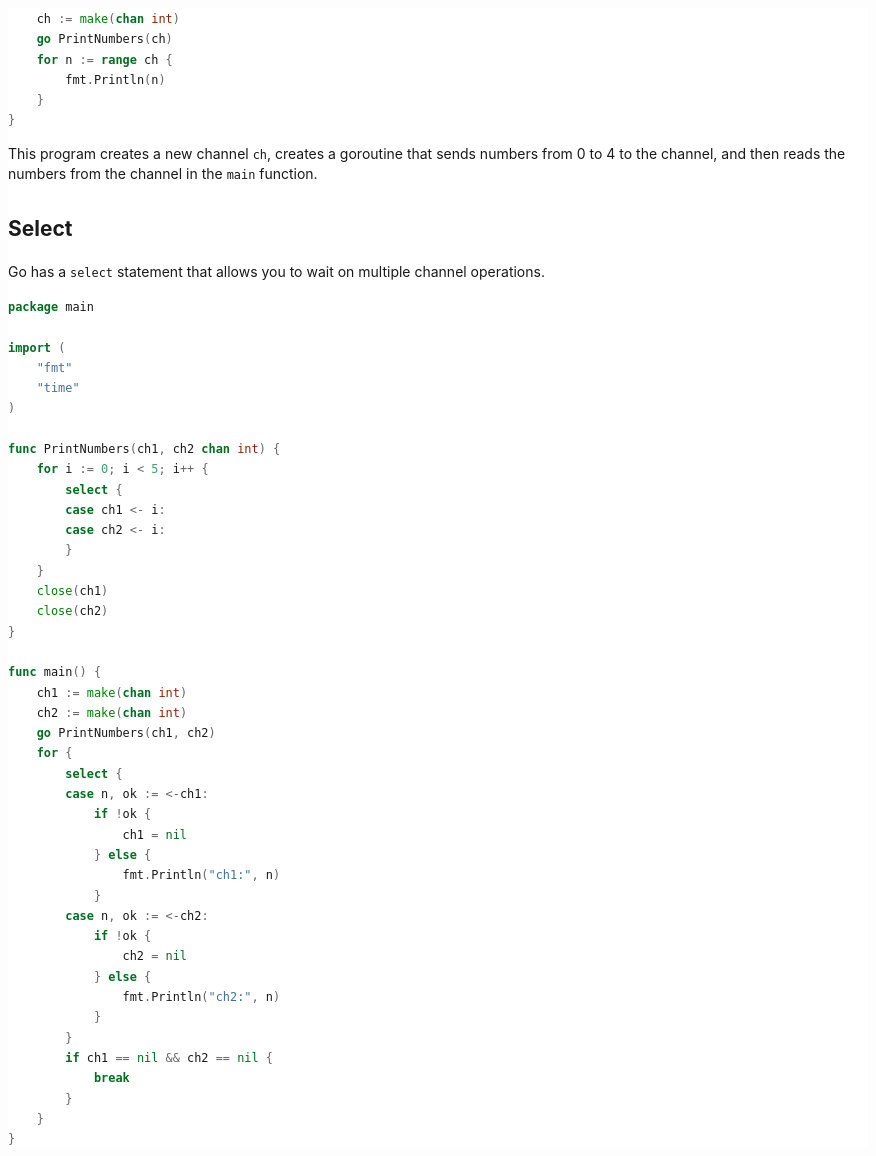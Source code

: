 ```go
    ch := make(chan int)
    go PrintNumbers(ch)
    for n := range ch {
        fmt.Println(n)
    }
}
```

This program creates a new channel `ch`, creates a goroutine that sends numbers from 0 to 4 to the channel, and then reads the numbers from the channel in the `main` function.

## Select

Go has a `select` statement that allows you to wait on multiple channel operations.

```go
package main

import (
    "fmt"
    "time"
)

func PrintNumbers(ch1, ch2 chan int) {
    for i := 0; i < 5; i++ {
        select {
        case ch1 <- i:
        case ch2 <- i:
        }
    }
    close(ch1)
    close(ch2)
}

func main() {
    ch1 := make(chan int)
    ch2 := make(chan int)
    go PrintNumbers(ch1, ch2)
    for {
        select {
        case n, ok := <-ch1:
            if !ok {
                ch1 = nil
            } else {
                fmt.Println("ch1:", n)
            }
        case n, ok := <-ch2:
            if !ok {
                ch2 = nil
            } else {
                fmt.Println("ch2:", n)
            }
        }
        if ch1 == nil && ch2 == nil {
            break
        }
    }
}
```
